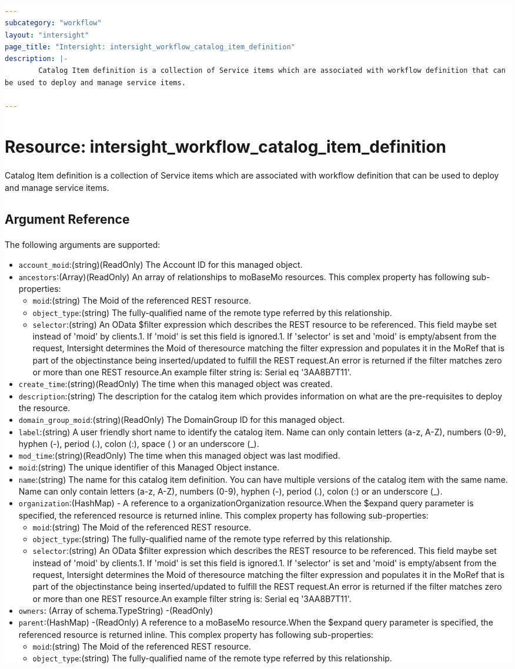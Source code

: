 ```yaml
---
subcategory: "workflow"
layout: "intersight"
page_title: "Intersight: intersight_workflow_catalog_item_definition"
description: |-
        Catalog Item definition is a collection of Service items which are associated with workflow definition that can be used to deploy and manage service items.

---
```


# Resource: intersight_workflow_catalog_item_definition
Catalog Item definition is a collection of Service items which are associated with workflow definition that can be used to deploy and manage service items.
## Argument Reference
The following arguments are supported:
* `account_moid`:(string)(ReadOnly) The Account ID for this managed object. 
* `ancestors`:(Array)(ReadOnly) An array of relationships to moBaseMo resources. 
This complex property has following sub-properties:
  + `moid`:(string) The Moid of the referenced REST resource. 
  + `object_type`:(string) The fully-qualified name of the remote type referred by this relationship. 
  + `selector`:(string) An OData $filter expression which describes the REST resource to be referenced. This field maybe set instead of 'moid' by clients.1. If 'moid' is set this field is ignored.1. If 'selector' is set and 'moid' is empty/absent from the request, Intersight determines the Moid of theresource matching the filter expression and populates it in the MoRef that is part of the objectinstance being inserted/updated to fulfill the REST request.An error is returned if the filter matches zero or more than one REST resource.An example filter string is: Serial eq '3AA8B7T11'. 
* `create_time`:(string)(ReadOnly) The time when this managed object was created. 
* `description`:(string) The description for the catalog item which provides information on what are the pre-requisites to deploy the resource. 
* `domain_group_moid`:(string)(ReadOnly) The DomainGroup ID for this managed object. 
* `label`:(string) A user friendly short name to identify the catalog item. Name can only contain letters (a-z, A-Z), numbers (0-9), hyphen (-), period (.), colon (:), space ( ) or an underscore (_). 
* `mod_time`:(string)(ReadOnly) The time when this managed object was last modified. 
* `moid`:(string) The unique identifier of this Managed Object instance. 
* `name`:(string) The name for this catalog item definition. You can have multiple versions of the catalog item with the same name. Name can only contain letters (a-z, A-Z), numbers (0-9), hyphen (-), period (.), colon (:) or an underscore (_). 
* `organization`:(HashMap) - A reference to a organizationOrganization resource.When the $expand query parameter is specified, the referenced resource is returned inline. 
This complex property has following sub-properties:
  + `moid`:(string) The Moid of the referenced REST resource. 
  + `object_type`:(string) The fully-qualified name of the remote type referred by this relationship. 
  + `selector`:(string) An OData $filter expression which describes the REST resource to be referenced. This field maybe set instead of 'moid' by clients.1. If 'moid' is set this field is ignored.1. If 'selector' is set and 'moid' is empty/absent from the request, Intersight determines the Moid of theresource matching the filter expression and populates it in the MoRef that is part of the objectinstance being inserted/updated to fulfill the REST request.An error is returned if the filter matches zero or more than one REST resource.An example filter string is: Serial eq '3AA8B7T11'. 
* `owners`:
                (Array of schema.TypeString) -(ReadOnly)
* `parent`:(HashMap) -(ReadOnly) A reference to a moBaseMo resource.When the $expand query parameter is specified, the referenced resource is returned inline. 
This complex property has following sub-properties:
  + `moid`:(string) The Moid of the referenced REST resource. 
  + `object_type`:(string) The fully-qualified name of the remote type referred by this relationship. 